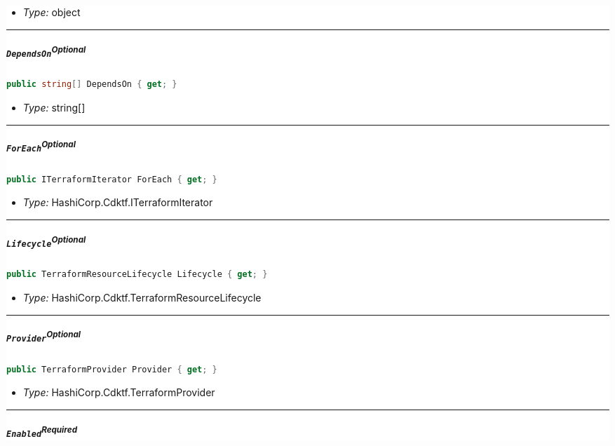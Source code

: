 - *Type:* object

---

##### `DependsOn`<sup>Optional</sup> <a name="DependsOn" id="@cdktf/provider-cloudflare.dataCloudflareZeroTrustDeviceDefaultProfileCertificates.DataCloudflareZeroTrustDeviceDefaultProfileCertificates.property.dependsOn"></a>

```csharp
public string[] DependsOn { get; }
```

- *Type:* string[]

---

##### `ForEach`<sup>Optional</sup> <a name="ForEach" id="@cdktf/provider-cloudflare.dataCloudflareZeroTrustDeviceDefaultProfileCertificates.DataCloudflareZeroTrustDeviceDefaultProfileCertificates.property.forEach"></a>

```csharp
public ITerraformIterator ForEach { get; }
```

- *Type:* HashiCorp.Cdktf.ITerraformIterator

---

##### `Lifecycle`<sup>Optional</sup> <a name="Lifecycle" id="@cdktf/provider-cloudflare.dataCloudflareZeroTrustDeviceDefaultProfileCertificates.DataCloudflareZeroTrustDeviceDefaultProfileCertificates.property.lifecycle"></a>

```csharp
public TerraformResourceLifecycle Lifecycle { get; }
```

- *Type:* HashiCorp.Cdktf.TerraformResourceLifecycle

---

##### `Provider`<sup>Optional</sup> <a name="Provider" id="@cdktf/provider-cloudflare.dataCloudflareZeroTrustDeviceDefaultProfileCertificates.DataCloudflareZeroTrustDeviceDefaultProfileCertificates.property.provider"></a>

```csharp
public TerraformProvider Provider { get; }
```

- *Type:* HashiCorp.Cdktf.TerraformProvider

---

##### `Enabled`<sup>Required</sup> <a name="Enabled" id="@cdktf/provider-cloudflare.dataCloudflareZeroTrustDeviceDefaultProfileCertificates.DataCloudflareZeroTrustDeviceDefaultProfileCertificates.property.enabled"></a>
